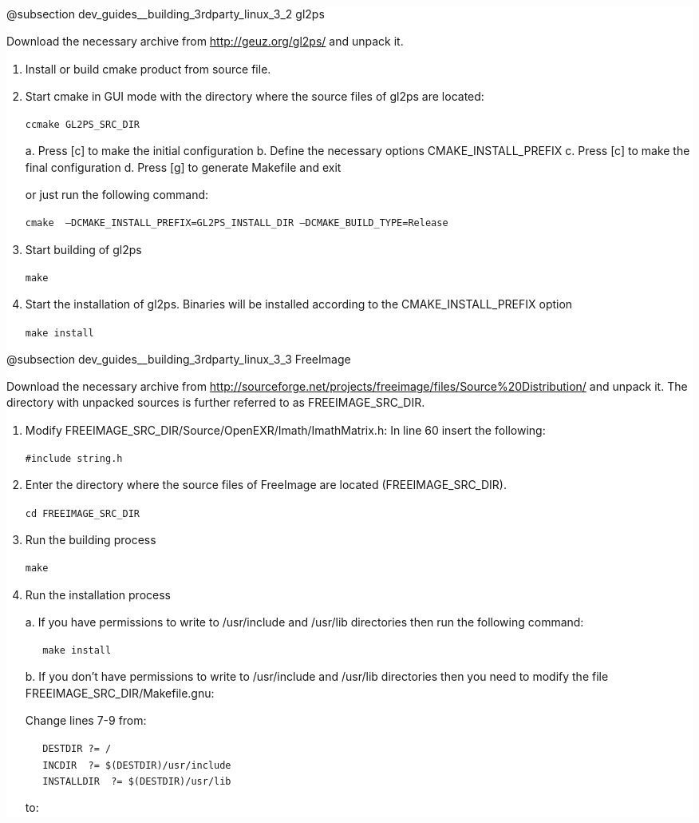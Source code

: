 @subsection dev_guides__building_3rdparty_linux_3_2 gl2ps

Download the necessary archive from http://geuz.org/gl2ps/ and unpack it.
  
1. Install or build cmake product from source file. 
2. Start cmake in GUI mode with the directory where the source files of gl2ps are located:

       ccmake GL2PS_SRC_DIR   

   a. Press [c] to make the  initial configuration 
   b. Define the necessary options  CMAKE_INSTALL_PREFIX 
   c. Press [c] to make the final  configuration 
   d. Press [g] to generate  Makefile and exit 

   or just run the following command: 

       cmake  –DCMAKE_INSTALL_PREFIX=GL2PS_INSTALL_DIR –DCMAKE_BUILD_TYPE=Release   

3. Start building of gl2ps 

       make   

4. Start the installation of gl2ps. Binaries will be  installed according to the CMAKE_INSTALL_PREFIX option 

       make install   

@subsection dev_guides__building_3rdparty_linux_3_3 FreeImage

Download the necessary archive from http://sourceforge.net/projects/freeimage/files/Source%20Distribution/
and unpack it. The directory with unpacked sources is  further referred to as FREEIMAGE_SRC_DIR. 
  
1. Modify FREEIMAGE_SRC_DIR/Source/OpenEXR/Imath/ImathMatrix.h: 
   In line 60 insert the following: 

       #include string.h   

2. Enter the directory where the source files of FreeImage are located (FREEIMAGE_SRC_DIR). 
  
       cd FREEIMAGE_SRC_DIR   

3. Run the building process 
  
       make   

4. Run the installation process 

   a. If you have permissions to write to /usr/include and /usr/lib directories then run the following command: 

          make install   
   b. If you don’t have permissions to write to /usr/include and 
       /usr/lib directories then you need to modify the file FREEIMAGE_SRC_DIR/Makefile.gnu: 
  
      Change lines 7-9 from:
  
          DESTDIR ?= /   
          INCDIR  ?= $(DESTDIR)/usr/include   
          INSTALLDIR  ?= $(DESTDIR)/usr/lib   

      to: 
